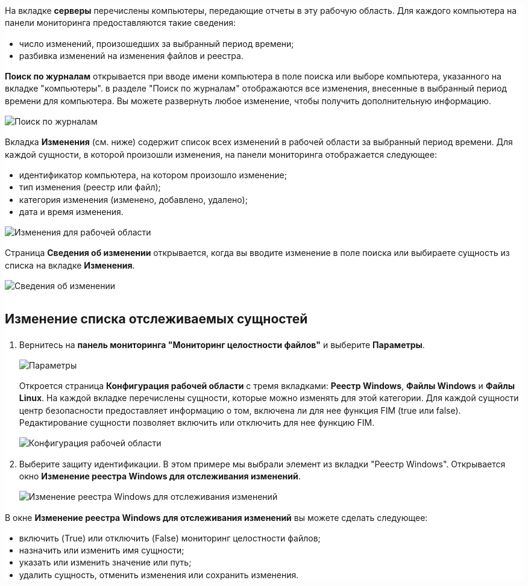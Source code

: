 На вкладке **серверы** перечислены компьютеры, передающие отчеты в эту рабочую область. Для каждого компьютера на панели мониторинга предоставляются такие сведения:

- число изменений, произошедших за выбранный период времени;
- разбивка изменений на изменения файлов и реестра.

**Поиск по журналам** открывается при вводе имени компьютера в поле поиска или выборе компьютера, указанного на вкладке "компьютеры". в разделе "Поиск по журналам" отображаются все изменения, внесенные в выбранный период времени для компьютера. Вы можете развернуть любое изменение, чтобы получить дополнительную информацию.

![Поиск по журналам][8]

Вкладка **Изменения** (см. ниже) содержит список всех изменений в рабочей области за выбранный период времени. Для каждой сущности, в которой произошли изменения, на панели мониторинга отображается следующее:

- идентификатор компьютера, на котором произошло изменение;
- тип изменения (реестр или файл);
- категория изменения (изменено, добавлено, удалено);
- дата и время изменения.

![Изменения для рабочей области][9]

Страница **Сведения об изменении** открывается, когда вы вводите изменение в поле поиска или выбираете сущность из списка на вкладке **Изменения**.

![Сведения об изменении][10]

## <a name="edit-monitored-entities"></a>Изменение списка отслеживаемых сущностей

1. Вернитесь на **панель мониторинга "Мониторинг целостности файлов"** и выберите **Параметры**.

   ![Параметры][11]

   Откроется страница **Конфигурация рабочей области** с тремя вкладками: **Реестр Windows**, **Файлы Windows** и **Файлы Linux**. На каждой вкладке перечислены сущности, которые можно изменять для этой категории. Для каждой сущности центр безопасности предоставляет информацию о том, включена ли для нее функция FIM (true или false).  Редактирование сущности позволяет включить или отключить для нее функцию FIM.

   ![Конфигурация рабочей области][12]

2. Выберите защиту идентификации. В этом примере мы выбрали элемент из вкладки "Реестр Windows". Открывается окно **Изменение реестра Windows для отслеживания изменений**.

   ![Изменение реестра Windows для отслеживания изменений][13]

В окне **Изменение реестра Windows для отслеживания изменений** вы можете сделать следующее:

- включить (True) или отключить (False) мониторинг целостности файлов;
- назначить или изменить имя сущности;
- указать или изменить значение или путь;
- удалить сущность, отменить изменения или сохранить изменения.


[1]: ./media/security-center-file-integrity-monitoring/security-center-dashboard.png
[3]: ./media/security-center-file-integrity-monitoring/enable.png
[4]: ./media/security-center-file-integrity-monitoring/upgrade-plan.png
[5]: ./media/security-center-file-integrity-monitoring/enable-fim.png
[7]: ./media/security-center-file-integrity-monitoring/filter.png
[8]: ./media/security-center-file-integrity-monitoring/log-search.png
[9]: ./media/security-center-file-integrity-monitoring/changes-tab.png
[10]: ./media/security-center-file-integrity-monitoring/change-details.png
[11]: ./media/security-center-file-integrity-monitoring/fim-dashboard-settings.png
[12]: ./media/security-center-file-integrity-monitoring/workspace-config.png
[13]: ./media/security-center-file-integrity-monitoring/edit.png
[14]: ./media/security-center-file-integrity-monitoring/add.png
[15]: ./media/security-center-file-integrity-monitoring/add-item.png
[16]: ./media/security-center-file-integrity-monitoring/fim-dashboard-disable.png
[17]: ./media/security-center-file-integrity-monitoring/fim-dashboard-settings-disabled.png
[18]: ./media/security-center-file-integrity-monitoring/workspace-config-disable.png
[19]: ./media/security-center-file-integrity-monitoring/edit-disable.png
[20]: ./media/security-center-file-integrity-monitoring/disable-fim.png